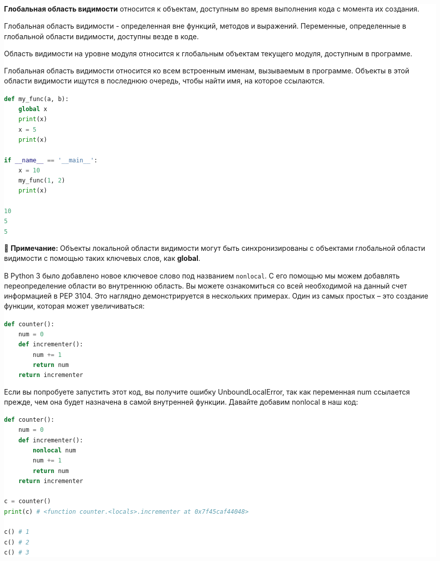 **Глобальная область видимости** относится к объектам, доступным во время выполнения кода с момента их создания.

Глобальная область видимости - определенная вне функций, методов и выражений. Переменные, определенные в глобальной области видимости, доступны везде в коде.

Область видимости на уровне модуля относится к глобальным объектам текущего модуля, доступным в программе.

Глобальная область видимости относится ко всем встроенным именам, вызываемым в программе. Объекты в этой области видимости ищутся в последнюю очередь, чтобы найти имя, на которое ссылаются.

```python
def my_func(a, b):
    global x
    print(x)
    x = 5
    print(x)
 
if __name__ == '__main__':
    x = 10
    my_func(1, 2)
    print(x)

10
5
5
```

🎾 **Примечание:** Объекты локальной области видимости могут быть синхронизированы с объектами глобальной области видимости с помощью таких ключевых слов, как **global**.


В Python 3 было добавлено новое ключевое слово под названием `nonlocal`. С его помощью мы можем добавлять переопределение области во внутреннюю область. Вы можете ознакомиться со всей необходимой на данный счет информацией в PEP 3104. Это наглядно демонстрируется в нескольких примерах. Один из самых простых – это создание функции, которая может увеличиваться:

```python
def counter():
    num = 0
    def incrementer():
        num += 1
        return num
    return incrementer
```

Если вы попробуете запустить этот код, вы получите ошибку UnboundLocalError, так как переменная num ссылается прежде, чем она будет назначена в самой внутренней функции. Давайте добавим nonlocal в наш код:

```python
def counter():
    num = 0
    def incrementer():
        nonlocal num
        num += 1
        return num
    return incrementer

c = counter()
print(c) # <function counter.<locals>.incrementer at 0x7f45caf44048>
 
c() # 1
c() # 2
c() # 3
```

